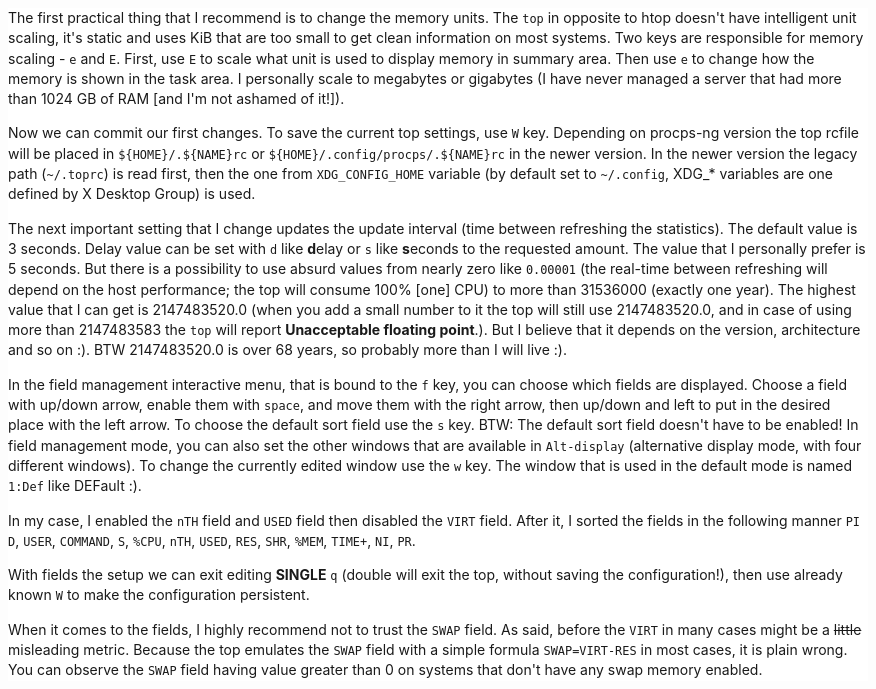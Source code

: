 The first practical thing that I recommend is to change the memory units. The
`top` in opposite to htop doesn't have intelligent unit scaling, it's static
and uses KiB that are too small to get clean information on most systems. Two
keys are responsible for memory scaling - `e` and `E`.  First, use `E` to
scale what unit is used to display memory in summary area. Then use `e` to change
how the memory is shown in the task area. I personally scale to megabytes or
gigabytes (I have never managed a server that had more than 1024 GB of RAM [and
I'm not ashamed of it!]).

Now we can commit our first changes. To save the current top settings, use `W` key.
Depending on procps-ng version the top rcfile will be placed in
`${HOME}/.${NAME}rc` or `${HOME}/.config/procps/.${NAME}rc` in the newer version.
In the newer version the legacy path (`~/.toprc`) is read first, then the one
from `XDG_CONFIG_HOME` variable (by default set to `~/.config`, XDG\_\* variables are
one defined by X Desktop Group) is used.

The next important setting that I change updates the update interval (time between refreshing
the statistics). The default value is 3 seconds. Delay value can be set
with `d` like **d**elay or `s` like **s**econds to the requested amount. The
value that I personally prefer is 5 seconds. But there is a possibility to use
absurd values from nearly zero like `0.00001` (the real-time between refreshing
will depend on the host performance; the top will consume 100% [one] CPU) to
more than 31536000 (exactly one year). The highest value that I can get is
2147483520.0 (when you add a small number to it the top will still use
2147483520.0, and in case of using more than 2147483583 the `top` will report
**Unacceptable floating point**.). But I believe that it depends on the
version, architecture and so on :). BTW 2147483520.0 is over 68 years, so
probably more than I will live :).

In the field management interactive menu, that is bound to the `f` key,
you can choose which fields are displayed. Choose a field with up/down arrow,
enable them with `space`, and move them with the right arrow, then up/down and
left to put in the desired place with the left arrow.  To choose the default
sort field use the `s` key. BTW: The default sort field doesn't have to be enabled!
In field management mode, you can also set the other windows that are
available in  `Alt-display` (alternative display mode, with four different
windows). To change the currently edited window use the `w` key. The window
that is used in the default mode is named `1:Def` like DEFault :).

In my case, I enabled the `nTH` field and `USED` field then disabled the `VIRT`
field. After it, I sorted the fields in the following manner  `PID`, `USER`,
`COMMAND`, `S`, `%CPU`, `nTH`, `USED`, `RES`, `SHR`, `%MEM`, `TIME+`, `NI`,
`PR`.

With fields the setup we can exit editing **SINGLE** `q` (double will exit the
top, without saving the configuration!), then use already known `W` to make
the configuration persistent.

When it comes to the fields, I highly recommend not to trust the `SWAP` field.
As said, before the `VIRT` in many cases might be a ~~little~~ misleading metric.
Because the top emulates the `SWAP` field with a simple formula `SWAP=VIRT-RES` in
most cases, it is plain wrong. You can observe the `SWAP` field having value greater
than  0 on systems that don't have any swap memory enabled. 
